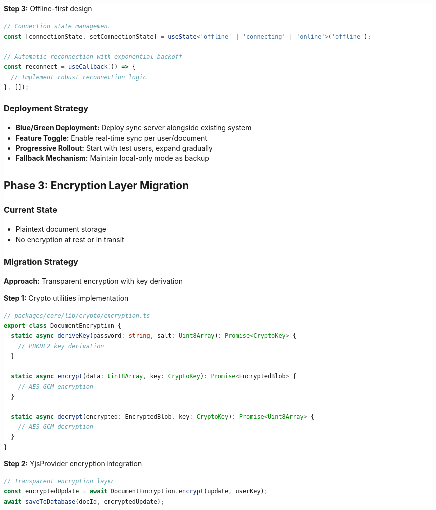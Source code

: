 **Step 3:** Offline-first design
```typescript
// Connection state management
const [connectionState, setConnectionState] = useState<'offline' | 'connecting' | 'online'>('offline');

// Automatic reconnection with exponential backoff
const reconnect = useCallback(() => {
  // Implement robust reconnection logic
}, []);
```

### Deployment Strategy
- **Blue/Green Deployment:** Deploy sync server alongside existing system
- **Feature Toggle:** Enable real-time sync per user/document
- **Progressive Rollout:** Start with test users, expand gradually
- **Fallback Mechanism:** Maintain local-only mode as backup

## Phase 3: Encryption Layer Migration

### Current State
- Plaintext document storage
- No encryption at rest or in transit

### Migration Strategy
**Approach:** Transparent encryption with key derivation

**Step 1:** Crypto utilities implementation
```typescript
// packages/core/lib/crypto/encryption.ts
export class DocumentEncryption {
  static async deriveKey(password: string, salt: Uint8Array): Promise<CryptoKey> {
    // PBKDF2 key derivation
  }
  
  static async encrypt(data: Uint8Array, key: CryptoKey): Promise<EncryptedBlob> {
    // AES-GCM encryption
  }
  
  static async decrypt(encrypted: EncryptedBlob, key: CryptoKey): Promise<Uint8Array> {
    // AES-GCM decryption
  }
}
```

**Step 2:** YjsProvider encryption integration
```typescript
// Transparent encryption layer
const encryptedUpdate = await DocumentEncryption.encrypt(update, userKey);
await saveToDatabase(docId, encryptedUpdate);
```
